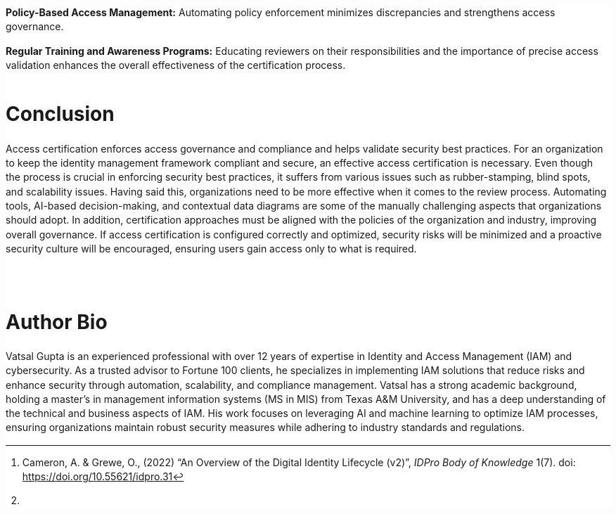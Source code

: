 **Policy-Based Access Management:** Automating policy enforcement
minimizes discrepancies and strengthens access governance.

**Regular Training and Awareness Programs:** Educating reviewers on
their responsibilities and the importance of precise access validation
enhances the overall effectiveness of the certification process.

Conclusion
==========

Access certification enforces access governance and compliance and helps
validate security best practices. For an organization to keep the
identity management framework compliant and secure, an effective access
certification is necessary. Even though the process is crucial in
enforcing security best practices, it suffers from various issues such
as rubber-stamping, blind spots, and scalability issues. Having said
this, organizations need to be more effective when it comes to the
review process. Automating tools, AI-based decision-making, and
contextual data diagrams are some of the manually challenging aspects
that organizations should adopt. In addition, certification approaches
must be aligned with the policies of the organization and industry,
improving overall governance. If access certification is configured
correctly and optimized, security risks will be minimized and a
proactive security culture will be encouraged, ensuring users gain
access only to what is required.

 

Author Bio
==========

Vatsal Gupta is an experienced professional with over 12 years of
expertise in Identity and Access Management (IAM) and cybersecurity. As
a trusted advisor to Fortune 100 clients, he specializes in implementing
IAM solutions that reduce risks and enhance security through automation,
scalability, and compliance management. Vatsal has a strong academic
background, holding a master’s in management information systems (MS in
MIS) from Texas A&M University, and has a deep understanding of the
technical and business aspects of IAM. His work focuses on leveraging AI
and machine learning to optimize IAM processes, ensuring organizations
maintain robust security measures while adhering to industry standards
and regulations.

<div class="section footnotes">

------------------------------------------------------------------------

1.  <div id="fn1">

    Cameron, A. & Grewe, O., (2022) “An Overview of the Digital Identity
    Lifecycle (v2)”, *IDPro Body of Knowledge* 1(7). doi: [<span
    class="underline">https://doi.org/10.55621/idpro.31</span>](https://doi.org/10.55621/idpro.31)<a href="#fnref1" class="footnote-back">↩︎</a>

    </div>

2.  <div id="fn2">
